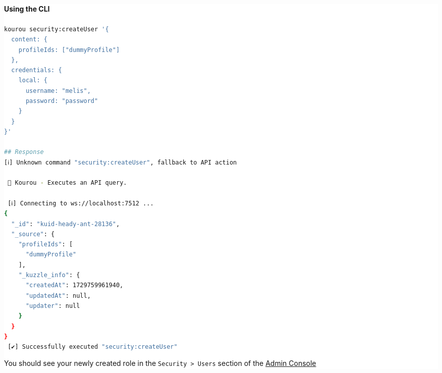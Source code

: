 #### Using the CLI

```bash
kourou security:createUser '{
  content: {
    profileIds: ["dummyProfile"]
  },
  credentials: {
    local: {
      username: "melis",
      password: "password"
    }
  }
}'

## Response
[ℹ] Unknown command "security:createUser", fallback to API action

 🚀 Kourou - Executes an API query.

 [ℹ] Connecting to ws://localhost:7512 ...
{
  "_id": "kuid-heady-ant-28136",
  "_source": {
    "profileIds": [
      "dummyProfile"
    ],
    "_kuzzle_info": {
      "createdAt": 1729759961940,
      "updatedAt": null,
      "updater": null
    }
  }
}
 [✔] Successfully executed "security:createUser"
```

You should see your newly created role in the `Security > Users` section of the [Admin Console](http://next-console.kuzzle.io)
